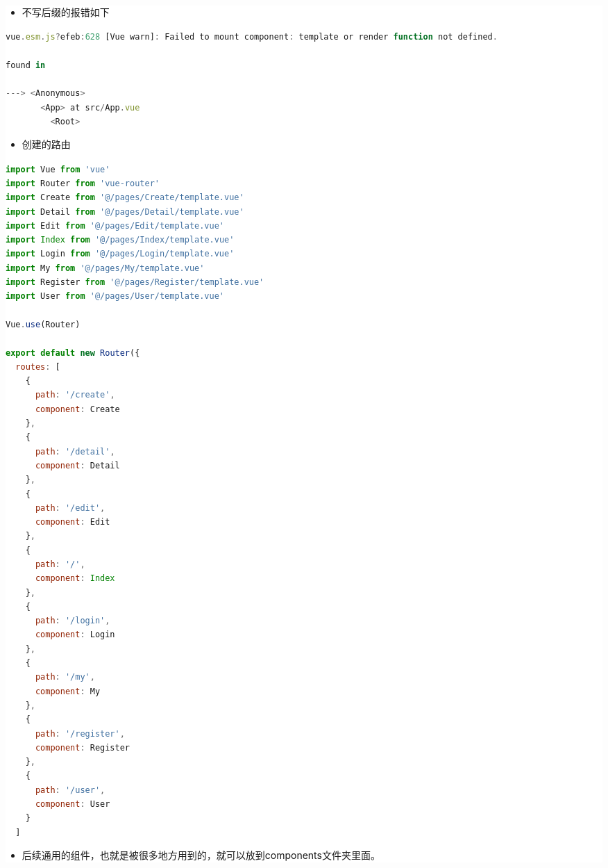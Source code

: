 ```js
```
* 不写后缀的报错如下
```js
vue.esm.js?efeb:628 [Vue warn]: Failed to mount component: template or render function not defined.

found in

---> <Anonymous>
       <App> at src/App.vue
         <Root>
```
* 创建的路由
```js
import Vue from 'vue'
import Router from 'vue-router'
import Create from '@/pages/Create/template.vue'
import Detail from '@/pages/Detail/template.vue'
import Edit from '@/pages/Edit/template.vue'
import Index from '@/pages/Index/template.vue'
import Login from '@/pages/Login/template.vue'
import My from '@/pages/My/template.vue'
import Register from '@/pages/Register/template.vue'
import User from '@/pages/User/template.vue'

Vue.use(Router)

export default new Router({
  routes: [
    {
      path: '/create',
      component: Create
    },
    {
      path: '/detail',
      component: Detail
    },
    {
      path: '/edit',
      component: Edit
    },    
    {
      path: '/',
      component: Index
    },
    {
      path: '/login',
      component: Login
    },
    {
      path: '/my',
      component: My
    },    
    {
      path: '/register',
      component: Register
    },    
    {
      path: '/user',
      component: User
    }
  ]
```
* 后续通用的组件，也就是被很多地方用到的，就可以放到components文件夹里面。